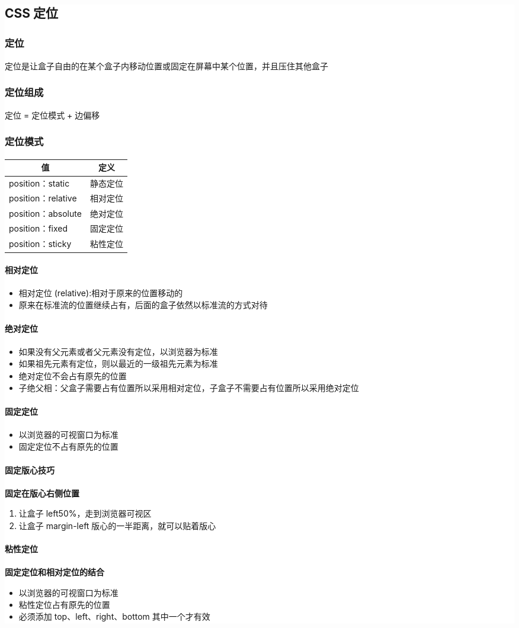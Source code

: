 
## CSS 定位

### 定位

定位是让盒子自由的在某个盒子内移动位置或固定在屏幕中某个位置，并且压住其他盒子

### 定位组成

定位 = 定位模式 + 边偏移

### 定位模式

| 值                 | 定义     |
| ------------------ | -------- |
| position：static   | 静态定位 |
| position：relative | 相对定位 |
| position：absolute | 绝对定位 |
| position：fixed    | 固定定位 |
| position：sticky   | 粘性定位 |

#### 相对定位

- 相对定位 (relative):相对于原来的位置移动的
- 原来在标准流的位置继续占有，后面的盒子依然以标准流的方式对待

#### 绝对定位

- 如果没有父元素或者父元素没有定位，以浏览器为标准
- 如果祖先元素有定位，则以最近的一级祖先元素为标准
- 绝对定位不会占有原先的位置
- 子绝父相：父盒子需要占有位置所以采用相对定位，子盒子不需要占有位置所以采用绝对定位

#### 固定定位

- 以浏览器的可视窗口为标准
- 固定定位不占有原先的位置

#### 固定版心技巧

**固定在版心右侧位置**

1. 让盒子 left50%，走到浏览器可视区
2. 让盒子 margin-left 版心的一半距离，就可以贴着版心

#### 粘性定位

**固定定位和相对定位的结合**

- 以浏览器的可视窗口为标准
- 粘性定位占有原先的位置
- 必须添加 top、left、right、bottom 其中一个才有效
